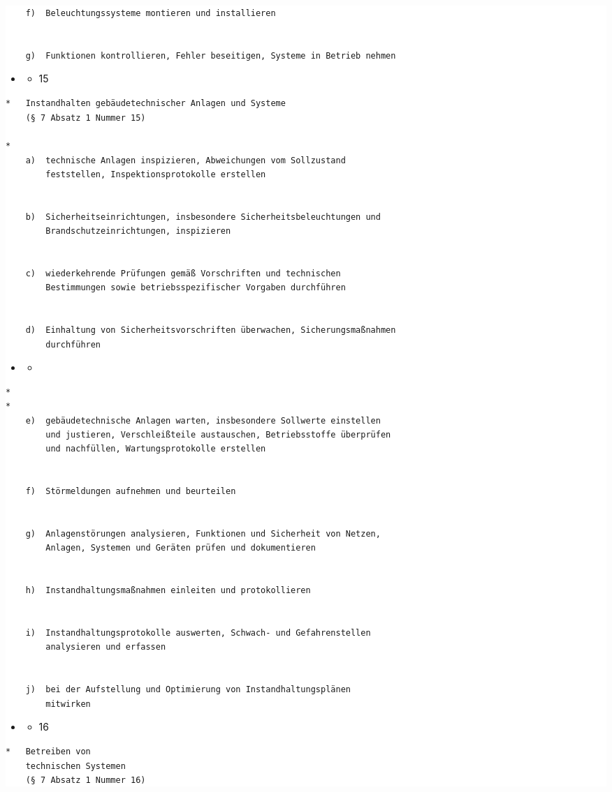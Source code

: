 
        f)  Beleuchtungssysteme montieren und installieren


        g)  Funktionen kontrollieren, Fehler beseitigen, Systeme in Betrieb nehmen





*    *   15

    *   Instandhalten gebäudetechnischer Anlagen und Systeme
        (§ 7 Absatz 1 Nummer 15)

    *
        a)  technische Anlagen inspizieren, Abweichungen vom Sollzustand
            feststellen, Inspektionsprotokolle erstellen


        b)  Sicherheitseinrichtungen, insbesondere Sicherheitsbeleuchtungen und
            Brandschutzeinrichtungen, inspizieren


        c)  wiederkehrende Prüfungen gemäß Vorschriften und technischen
            Bestimmungen sowie betriebsspezifischer Vorgaben durchführen


        d)  Einhaltung von Sicherheitsvorschriften überwachen, Sicherungsmaßnahmen
            durchführen





*    *
    *
    *
        e)  gebäudetechnische Anlagen warten, insbesondere Sollwerte einstellen
            und justieren, Verschleißteile austauschen, Betriebsstoffe überprüfen
            und nachfüllen, Wartungsprotokolle erstellen


        f)  Störmeldungen aufnehmen und beurteilen


        g)  Anlagenstörungen analysieren, Funktionen und Sicherheit von Netzen,
            Anlagen, Systemen und Geräten prüfen und dokumentieren


        h)  Instandhaltungsmaßnahmen einleiten und protokollieren


        i)  Instandhaltungsprotokolle auswerten, Schwach- und Gefahrenstellen
            analysieren und erfassen


        j)  bei der Aufstellung und Optimierung von Instandhaltungsplänen
            mitwirken





*    *   16

    *   Betreiben von
        technischen Systemen
        (§ 7 Absatz 1 Nummer 16)
